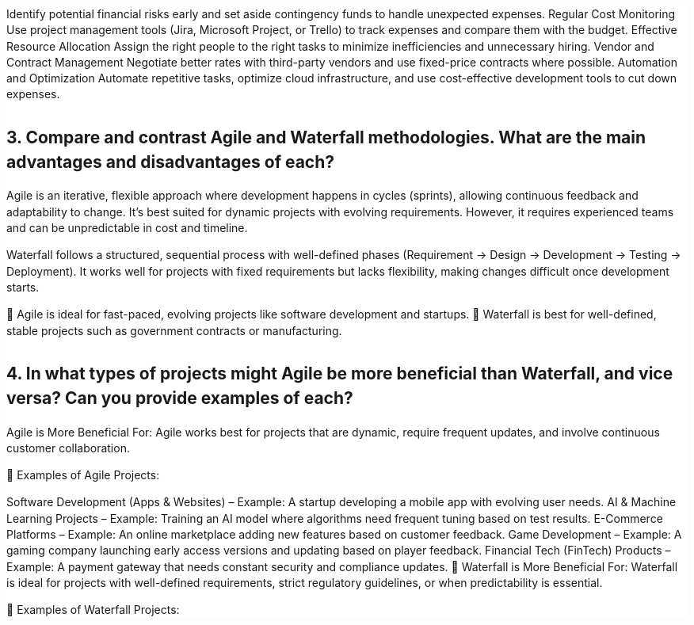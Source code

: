 Identify potential financial risks early and set aside contingency funds to handle unexpected expenses.
Regular Cost Monitoring
Use project management tools (Jira, Microsoft Project, or Trello) to track expenses and compare them with the budget.
Effective Resource Allocation
Assign the right people to the right tasks to minimize inefficiencies and unnecessary hiring.
Vendor and Contract Management
Negotiate better rates with third-party vendors and use fixed-price contracts where possible.
Automation and Optimization
Automate repetitive tasks, optimize cloud infrastructure, and use cost-effective development tools to cut down expenses.

## 3. Compare and contrast Agile and Waterfall methodologies. What are the main advantages and disadvantages of each?
Agile is an iterative, flexible approach where development happens in cycles (sprints), allowing continuous feedback and adaptability to change. It’s best suited for dynamic projects with evolving requirements. However, it requires experienced teams and can be unpredictable in cost and timeline.

Waterfall follows a structured, sequential process with well-defined phases (Requirement → Design → Development → Testing → Deployment). It works well for projects with fixed requirements but lacks flexibility, making changes difficult once development starts.

🔹 Agile is ideal for fast-paced, evolving projects like software development and startups.
🔹 Waterfall is best for well-defined, stable projects such as government contracts or manufacturing.

## 4. In what types of projects might Agile be more beneficial than Waterfall, and vice versa? Can you provide examples of each?

Agile is More Beneficial For:
Agile works best for projects that are dynamic, require frequent updates, and involve continuous customer collaboration.

🔹 Examples of Agile Projects:

Software Development (Apps & Websites) – Example: A startup developing a mobile app with evolving user needs.
AI & Machine Learning Projects – Example: Training an AI model where algorithms need frequent tuning based on test results.
E-Commerce Platforms – Example: An online marketplace adding new features based on customer feedback.
Game Development – Example: A gaming company launching early access versions and updating based on player feedback.
Financial Tech (FinTech) Products – Example: A payment gateway that needs constant security and compliance updates.
📌 Waterfall is More Beneficial For:
Waterfall is ideal for projects with well-defined requirements, strict regulatory guidelines, or when predictability is essential.

🔹 Examples of Waterfall Projects:

